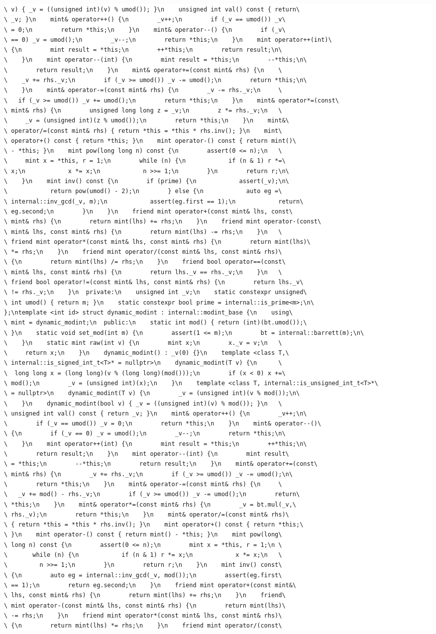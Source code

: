     \ v) { _v = ((unsigned int)(v) % umod()); }\n    unsigned int val() const { return\
    \ _v; }\n    mint& operator++() {\n        _v++;\n        if (_v == umod()) _v\
    \ = 0;\n        return *this;\n    }\n    mint& operator--() {\n        if (_v\
    \ == 0) _v = umod();\n        _v--;\n        return *this;\n    }\n    mint operator++(int)\
    \ {\n        mint result = *this;\n        ++*this;\n        return result;\n\
    \    }\n    mint operator--(int) {\n        mint result = *this;\n        --*this;\n\
    \        return result;\n    }\n    mint& operator+=(const mint& rhs) {\n    \
    \    _v += rhs._v;\n        if (_v >= umod()) _v -= umod();\n        return *this;\n\
    \    }\n    mint& operator-=(const mint& rhs) {\n        _v -= rhs._v;\n     \
    \   if (_v >= umod()) _v += umod();\n        return *this;\n    }\n    mint& operator*=(const\
    \ mint& rhs) {\n        unsigned long long z = _v;\n        z *= rhs._v;\n   \
    \     _v = (unsigned int)(z % umod());\n        return *this;\n    }\n    mint&\
    \ operator/=(const mint& rhs) { return *this = *this * rhs.inv(); }\n    mint\
    \ operator+() const { return *this; }\n    mint operator-() const { return mint()\
    \ - *this; }\n    mint pow(long long n) const {\n        assert(0 <= n);\n   \
    \     mint x = *this, r = 1;\n        while (n) {\n            if (n & 1) r *=\
    \ x;\n            x *= x;\n            n >>= 1;\n        }\n        return r;\n\
    \    }\n    mint inv() const {\n        if (prime) {\n            assert(_v);\n\
    \            return pow(umod() - 2);\n        } else {\n            auto eg =\
    \ internal::inv_gcd(_v, m);\n            assert(eg.first == 1);\n            return\
    \ eg.second;\n        }\n    }\n    friend mint operator+(const mint& lhs, const\
    \ mint& rhs) {\n        return mint(lhs) += rhs;\n    }\n    friend mint operator-(const\
    \ mint& lhs, const mint& rhs) {\n        return mint(lhs) -= rhs;\n    }\n   \
    \ friend mint operator*(const mint& lhs, const mint& rhs) {\n        return mint(lhs)\
    \ *= rhs;\n    }\n    friend mint operator/(const mint& lhs, const mint& rhs)\
    \ {\n        return mint(lhs) /= rhs;\n    }\n    friend bool operator==(const\
    \ mint& lhs, const mint& rhs) {\n        return lhs._v == rhs._v;\n    }\n   \
    \ friend bool operator!=(const mint& lhs, const mint& rhs) {\n        return lhs._v\
    \ != rhs._v;\n    }\n  private:\n    unsigned int _v;\n    static constexpr unsigned\
    \ int umod() { return m; }\n    static constexpr bool prime = internal::is_prime<m>;\n\
    };\ntemplate <int id> struct dynamic_modint : internal::modint_base {\n    using\
    \ mint = dynamic_modint;\n  public:\n    static int mod() { return (int)(bt.umod());\
    \ }\n    static void set_mod(int m) {\n        assert(1 <= m);\n        bt = internal::barrett(m);\n\
    \    }\n    static mint raw(int v) {\n        mint x;\n        x._v = v;\n   \
    \     return x;\n    }\n    dynamic_modint() : _v(0) {}\n    template <class T,\
    \ internal::is_signed_int_t<T>* = nullptr>\n    dynamic_modint(T v) {\n      \
    \  long long x = (long long)(v % (long long)(mod()));\n        if (x < 0) x +=\
    \ mod();\n        _v = (unsigned int)(x);\n    }\n    template <class T, internal::is_unsigned_int_t<T>*\
    \ = nullptr>\n    dynamic_modint(T v) {\n        _v = (unsigned int)(v % mod());\n\
    \    }\n    dynamic_modint(bool v) { _v = ((unsigned int)(v) % mod()); }\n   \
    \ unsigned int val() const { return _v; }\n    mint& operator++() {\n        _v++;\n\
    \        if (_v == umod()) _v = 0;\n        return *this;\n    }\n    mint& operator--()\
    \ {\n        if (_v == 0) _v = umod();\n        _v--;\n        return *this;\n\
    \    }\n    mint operator++(int) {\n        mint result = *this;\n        ++*this;\n\
    \        return result;\n    }\n    mint operator--(int) {\n        mint result\
    \ = *this;\n        --*this;\n        return result;\n    }\n    mint& operator+=(const\
    \ mint& rhs) {\n        _v += rhs._v;\n        if (_v >= umod()) _v -= umod();\n\
    \        return *this;\n    }\n    mint& operator-=(const mint& rhs) {\n     \
    \   _v += mod() - rhs._v;\n        if (_v >= umod()) _v -= umod();\n        return\
    \ *this;\n    }\n    mint& operator*=(const mint& rhs) {\n        _v = bt.mul(_v,\
    \ rhs._v);\n        return *this;\n    }\n    mint& operator/=(const mint& rhs)\
    \ { return *this = *this * rhs.inv(); }\n    mint operator+() const { return *this;\
    \ }\n    mint operator-() const { return mint() - *this; }\n    mint pow(long\
    \ long n) const {\n        assert(0 <= n);\n        mint x = *this, r = 1;\n \
    \       while (n) {\n            if (n & 1) r *= x;\n            x *= x;\n   \
    \         n >>= 1;\n        }\n        return r;\n    }\n    mint inv() const\
    \ {\n        auto eg = internal::inv_gcd(_v, mod());\n        assert(eg.first\
    \ == 1);\n        return eg.second;\n    }\n    friend mint operator+(const mint&\
    \ lhs, const mint& rhs) {\n        return mint(lhs) += rhs;\n    }\n    friend\
    \ mint operator-(const mint& lhs, const mint& rhs) {\n        return mint(lhs)\
    \ -= rhs;\n    }\n    friend mint operator*(const mint& lhs, const mint& rhs)\
    \ {\n        return mint(lhs) *= rhs;\n    }\n    friend mint operator/(const\